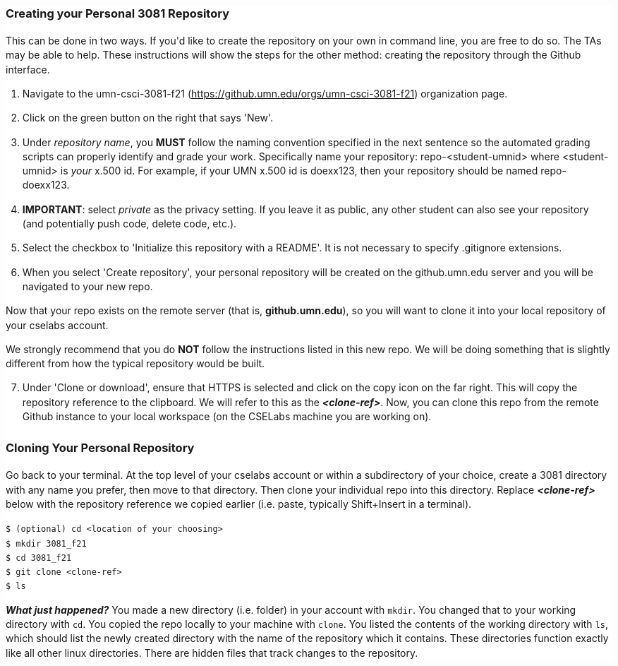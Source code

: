### Creating your Personal 3081 Repository

This can be done in two ways. If you'd like to create the repository on your own in command line, you are free to do so. The TAs may be able to help. These instructions will show the steps for the other method: creating the repository through the Github interface.

1. Navigate to the umn-csci-3081-f21 (https://github.umn.edu/orgs/umn-csci-3081-f21) organization page.

2. Click on the green button on the right that says 'New'.

3. Under _repository name_, you **MUST** follow the naming convention specified in the next sentence so the automated grading scripts can properly identify and grade your work. Specifically name your repository: repo-&lt;student-umnid&gt; where &lt;student-umnid&gt; is *your* x.500 id. For example, if your UMN x.500 id is doexx123, then your repository should be named repo-doexx123.

4. **IMPORTANT**: select _private_ as the privacy setting. If you leave it as public, any other student can also see your repository (and potentially push code, delete code, etc.).

5. Select the checkbox to 'Initialize this repository with a README'. It is not necessary to specify .gitignore extensions.

6. When you select 'Create repository', your personal repository will be created on the github.umn.edu server and you will be navigated to your new repo.

Now that your repo exists on the remote server (that is, **github.umn.edu**), so you will want to clone it into your local repository of your cselabs account. 

We strongly recommend that you do **NOT** follow the instructions listed in this new repo. We will be doing something that is slightly different from how the typical repository would be built.

7. Under 'Clone or download', ensure that HTTPS is selected and click on the copy icon on the far right. This will copy the repository reference to the clipboard. We will refer to this as the **_&lt;clone-ref&gt;_**. Now, you can clone this repo from the remote Github instance to your local workspace (on the CSELabs machine you are working on).

### Cloning Your Personal Repository

Go back to your terminal. At the top level of your cselabs account or within a subdirectory of your choice, create a 3081 directory with any name you prefer, then move to that directory. Then clone your individual repo into this
directory. Replace **_&lt;clone-ref&gt;_** below with the repository reference we copied earlier (i.e. paste, typically Shift+Insert in a terminal).

    $ (optional) cd <location of your choosing>
    $ mkdir 3081_f21
    $ cd 3081_f21
    $ git clone <clone-ref>
    $ ls

**_What just happened?_** You made a new directory (i.e. folder) in your account
with `mkdir`. You changed that to your working directory with `cd`. You copied
the repo locally to your machine with `clone`. You listed the contents of
the working directory with `ls`, which should list the newly created directory
with the name of the repository which it contains. These directories function
exactly like all other linux directories. There are hidden files that track
changes to the repository.
